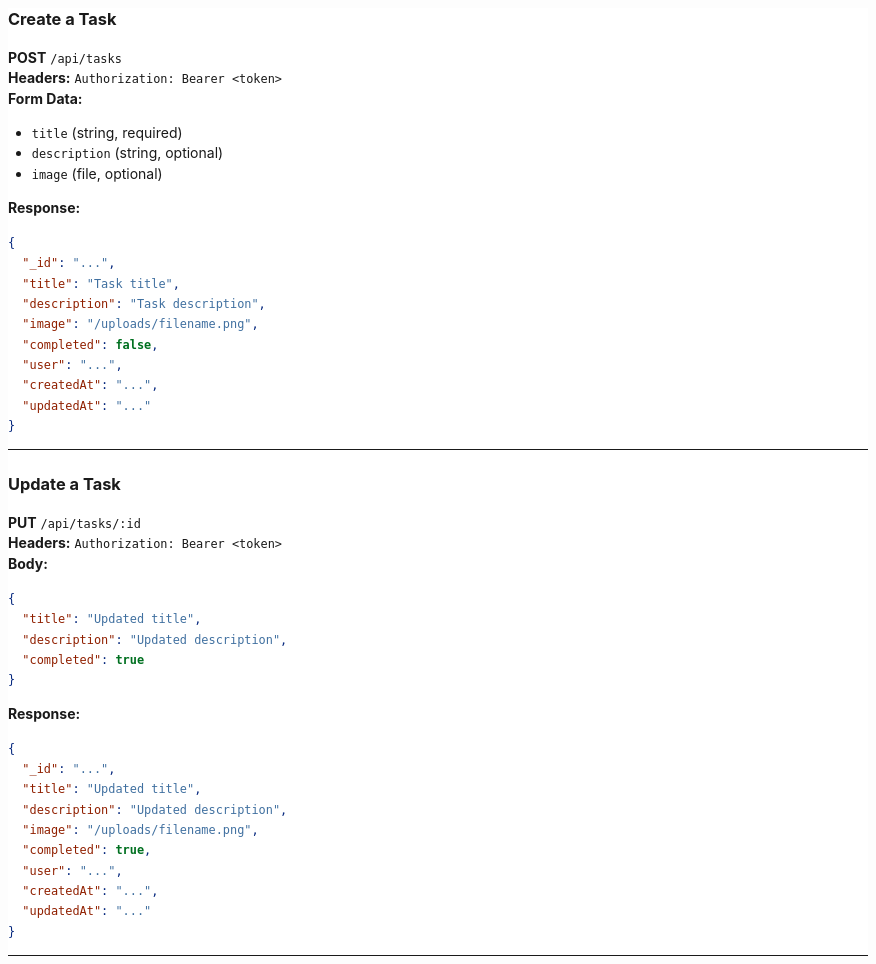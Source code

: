 
### Create a Task

**POST** `/api/tasks`  
**Headers:** `Authorization: Bearer <token>`  
**Form Data:**  
- `title` (string, required)
- `description` (string, optional)
- `image` (file, optional)

**Response:**
```json
{
  "_id": "...",
  "title": "Task title",
  "description": "Task description",
  "image": "/uploads/filename.png",
  "completed": false,
  "user": "...",
  "createdAt": "...",
  "updatedAt": "..."
}
```

---

### Update a Task

**PUT** `/api/tasks/:id`  
**Headers:** `Authorization: Bearer <token>`  
**Body:**  
```json
{
  "title": "Updated title",
  "description": "Updated description",
  "completed": true
}
```

**Response:**
```json
{
  "_id": "...",
  "title": "Updated title",
  "description": "Updated description",
  "image": "/uploads/filename.png",
  "completed": true,
  "user": "...",
  "createdAt": "...",
  "updatedAt": "..."
}
```

---
